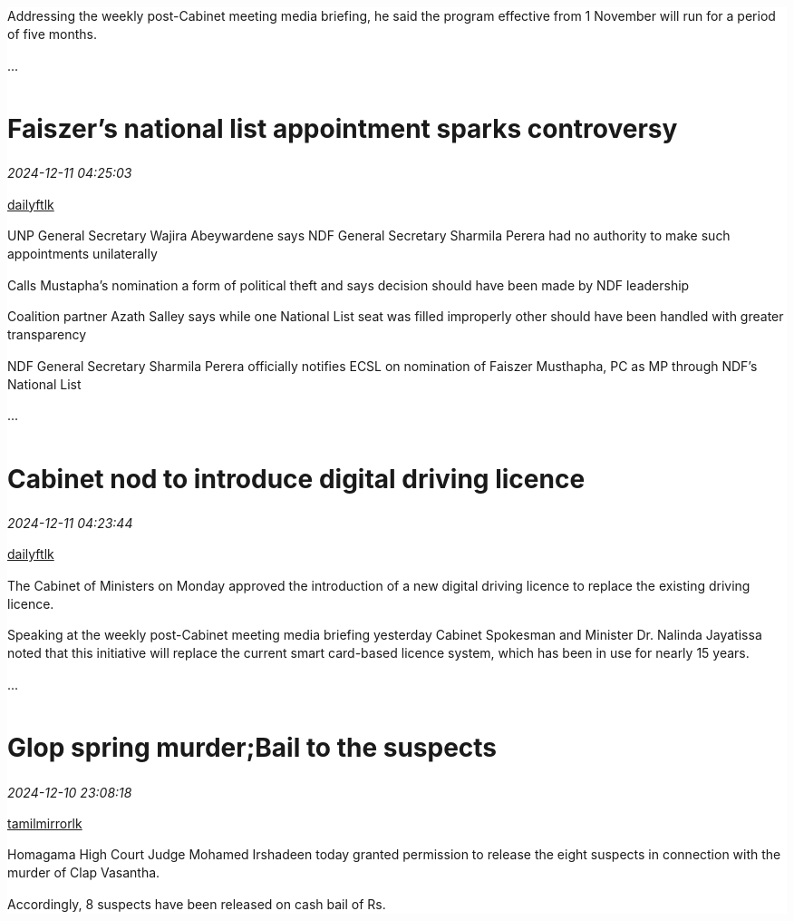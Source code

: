 Addressing the weekly post-Cabinet meeting media briefing, he said the program effective from 1 November will run for a period of five months.

...



# Faiszer’s national list appointment sparks controversy

*2024-12-11 04:25:03*

[dailyftlk](https://www.ft.lk/news/Faiszer-s-national-list-appointment-sparks-controversy/56-770333)

UNP General Secretary Wajira Abeywardene says NDF General Secretary Sharmila Perera had no authority to make such appointments unilaterally

Calls Mustapha’s nomination a form of political theft and says decision should have been made by NDF leadership

Coalition partner Azath Salley says while one National List seat was filled improperly other should have been handled with greater transparency

NDF General Secretary Sharmila Perera officially notifies ECSL on nomination of Faiszer Musthapha, PC as MP through NDF’s National List

...



# Cabinet nod to introduce digital driving licence

*2024-12-11 04:23:44*

[dailyftlk](https://www.ft.lk/news/Cabinet-nod-to-introduce-digital-driving-licence/56-770332)

The Cabinet of Ministers on Monday approved the introduction of a new digital driving licence to replace the existing driving licence.

Speaking at the weekly post-Cabinet meeting media briefing yesterday Cabinet Spokesman and Minister Dr. Nalinda Jayatissa noted that this initiative will replace the current smart card-based licence system, which has been in use for nearly 15 years.

...



# Glop spring murder;Bail to the suspects

*2024-12-10 23:08:18*

[tamilmirrorlk](https://www.tamilmirror.lk/செய்திகள்/க்ளப்-வசந்த-கொலை-சந்தேகநபர்களுக்கு-பிணை/175-348559)

Homagama High Court Judge Mohamed Irshadeen today granted permission to release the eight suspects in connection with the murder of Clap Vasantha.

Accordingly, 8 suspects have been released on cash bail of Rs.
